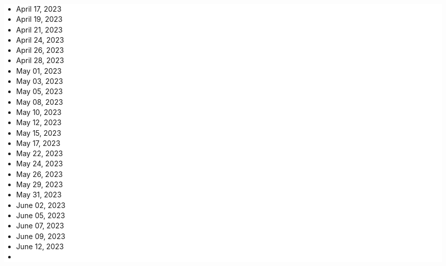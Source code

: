 - April 17, 2023
- April 19, 2023
- April 21, 2023
- April 24, 2023
- April 26, 2023
- April 28, 2023
- May 01, 2023
- May 03, 2023
- May 05, 2023
- May 08, 2023
- May 10, 2023
- May 12, 2023
- May 15, 2023
- May 17, 2023
- May 22, 2023
- May 24, 2023
- May 26, 2023
- May 29, 2023
- May 31, 2023
- June 02, 2023
- June 05, 2023
- June 07, 2023
- June 09, 2023
- June 12, 2023
- 

